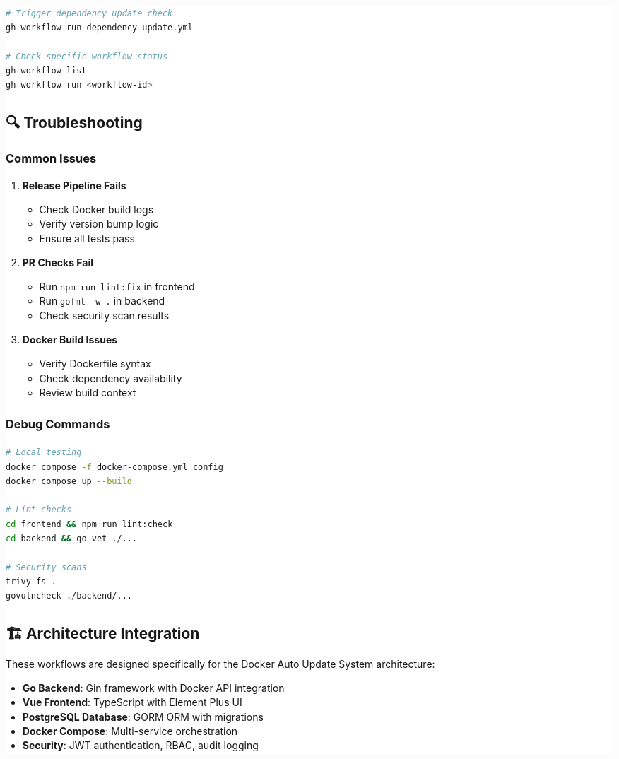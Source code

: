 ```bash
# Trigger dependency update check
gh workflow run dependency-update.yml

# Check specific workflow status
gh workflow list
gh workflow run <workflow-id>
```

## 🔍 Troubleshooting

### Common Issues

1. **Release Pipeline Fails**
   - Check Docker build logs
   - Verify version bump logic
   - Ensure all tests pass

2. **PR Checks Fail**
   - Run `npm run lint:fix` in frontend
   - Run `gofmt -w .` in backend
   - Check security scan results

3. **Docker Build Issues**
   - Verify Dockerfile syntax
   - Check dependency availability
   - Review build context

### Debug Commands

```bash
# Local testing
docker compose -f docker-compose.yml config
docker compose up --build

# Lint checks
cd frontend && npm run lint:check
cd backend && go vet ./...

# Security scans
trivy fs .
govulncheck ./backend/...
```

## 🏗️ Architecture Integration

These workflows are designed specifically for the Docker Auto Update System architecture:

- **Go Backend**: Gin framework with Docker API integration
- **Vue Frontend**: TypeScript with Element Plus UI
- **PostgreSQL Database**: GORM ORM with migrations
- **Docker Compose**: Multi-service orchestration
- **Security**: JWT authentication, RBAC, audit logging
